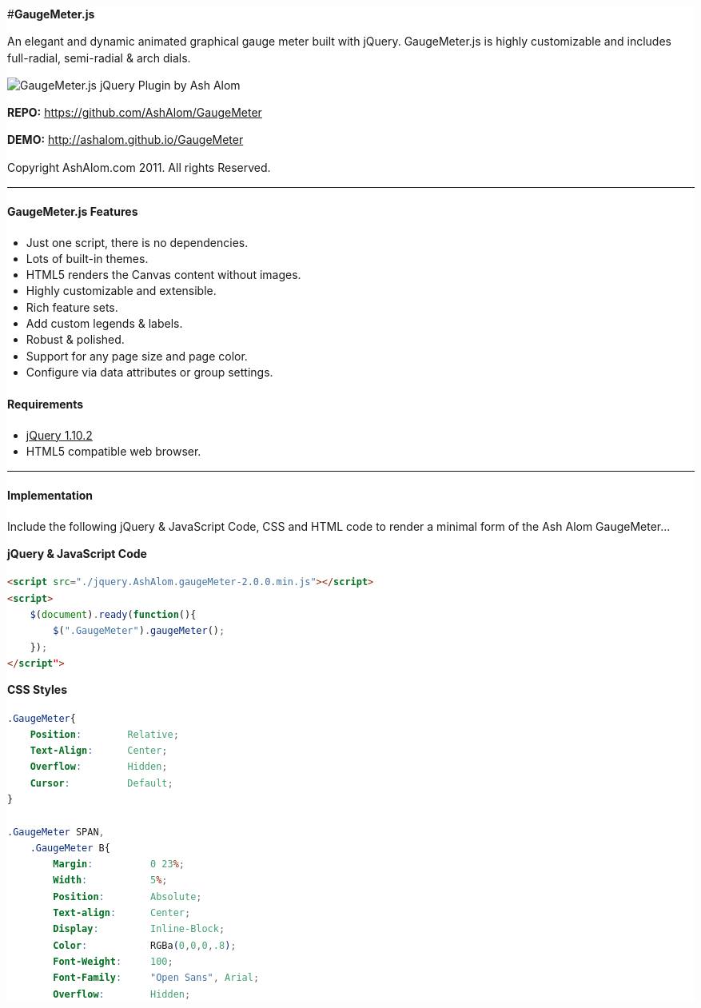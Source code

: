 #**GaugeMeter.js** 

An elegant and dynamic animated graphical gauge meter built with jQuery. GaugeMeter.js is highly customizable and includes full-radial, semi-radial &amp; arch dials.

![GaugeMeter.js jQuery Plugin by Ash Alom](http://ashalom.com/developer/js/GaugeMeter/ScreenShot@640.png)

**REPO:** https://github.com/AshAlom/GaugeMeter

**DEMO:** http://ashalom.github.io/GaugeMeter


Copyright AshAlom.com 2011. All rights Reserved.

---

####  GaugeMeter.js Features
 - Just one script, there is no dependencies.
 - Lots of built-in themes.
 - HTML5 renders the Canvas content without images.
 - Highly customizable and extensible.
 - Rich feature sets.
 - Add custom legends & labels.
 - Robust & polished.
 - Support for any page size and page color.
 - Configure via data attributes or group settings.

####  Requirements
 - [jQuery 1.10.2](https://code.jquery.com/jquery-1.10.2.min.js)
 - HTML5 compatible web browser.

---

#### Implementation

Include the following jQuery & JavaScript Code, CSS and HTML code to render a minimal form of the Ash Alom GaugeMeter...

**jQuery & JavaScript Code**
```html
<script src="./jquery.AshAlom.gaugeMeter-2.0.0.min.js"></script>
<script>
	$(document).ready(function(){
		$(".GaugeMeter").gaugeMeter();
	});
</script">
```

**CSS Styles**
```css
.GaugeMeter{
	Position:        Relative;
	Text-Align:      Center;
	Overflow:        Hidden;
	Cursor:          Default;
}

.GaugeMeter SPAN,
    .GaugeMeter B{
    	Margin:          0 23%;
    	Width:           5%;
    	Position:        Absolute;
    	Text-align:      Center;
    	Display:         Inline-Block;
    	Color:           RGBa(0,0,0,.8);
    	Font-Weight:     100;
    	Font-Family:     "Open Sans", Arial;
    	Overflow:        Hidden;
```